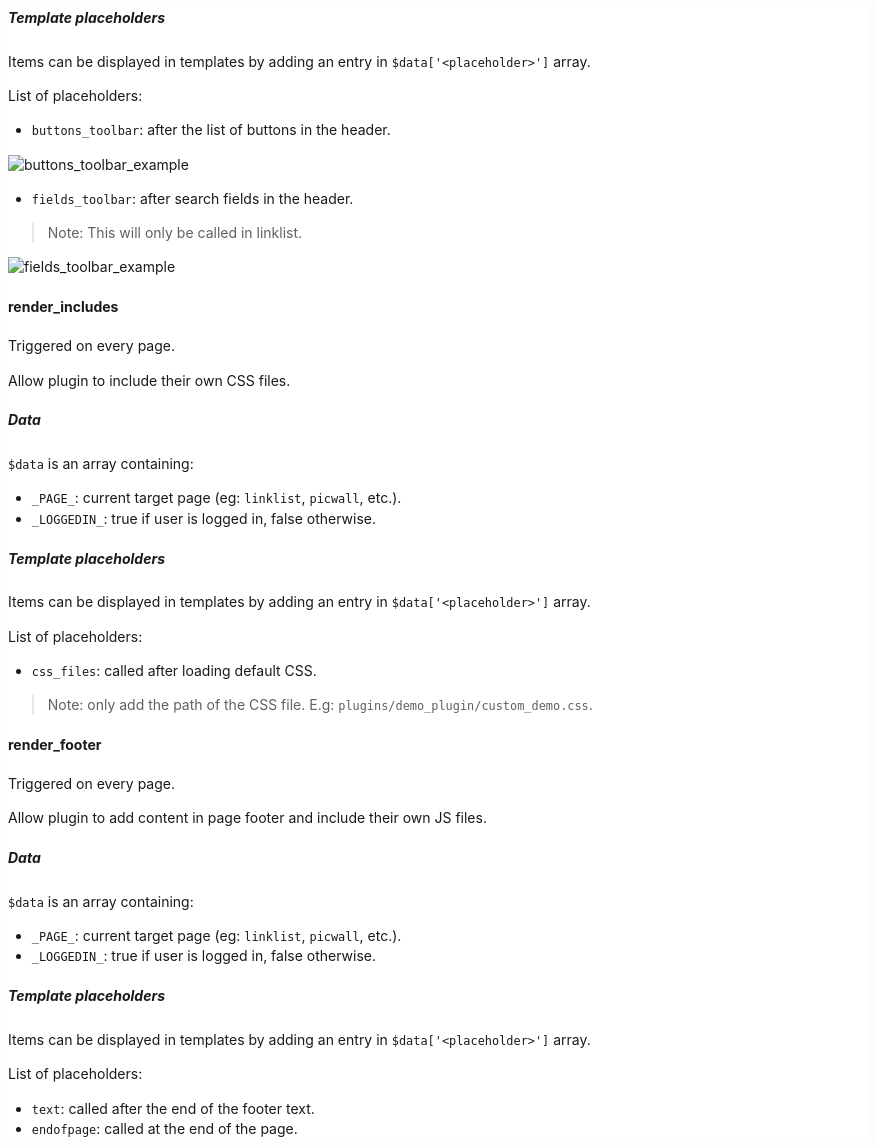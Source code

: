 ##### Template placeholders

Items can be displayed in templates by adding an entry in `$data['<placeholder>']` array.[](.html)

List of placeholders:

  * `buttons_toolbar`: after the list of buttons in the header.

![buttons_toolbar_example](http://i.imgur.com/ssJUOrt.png)[](.html)

  * `fields_toolbar`: after search fields in the header.

> Note: This will only be called in linklist.

![fields_toolbar_example](http://i.imgur.com/3GMifI2.png)[](.html)

#### render_includes

Triggered on every page.

Allow plugin to include their own CSS files.

##### Data

`$data` is an array containing:

  * `_PAGE_`: current target page (eg: `linklist`, `picwall`, etc.).
  * `_LOGGEDIN_`: true if user is logged in, false otherwise.

##### Template placeholders

Items can be displayed in templates by adding an entry in `$data['<placeholder>']` array.[](.html)

List of placeholders:

  * `css_files`: called after loading default CSS.

> Note: only add the path of the CSS file. E.g: `plugins/demo_plugin/custom_demo.css`.

#### render_footer

Triggered on every page.

Allow plugin to add content in page footer and include their own JS files.

##### Data

`$data` is an array containing:

  * `_PAGE_`: current target page (eg: `linklist`, `picwall`, etc.).
  * `_LOGGEDIN_`: true if user is logged in, false otherwise.

##### Template placeholders

Items can be displayed in templates by adding an entry in `$data['<placeholder>']` array.[](.html)

List of placeholders:

  * `text`: called after the end of the footer text.
  * `endofpage`: called at the end of the page.

